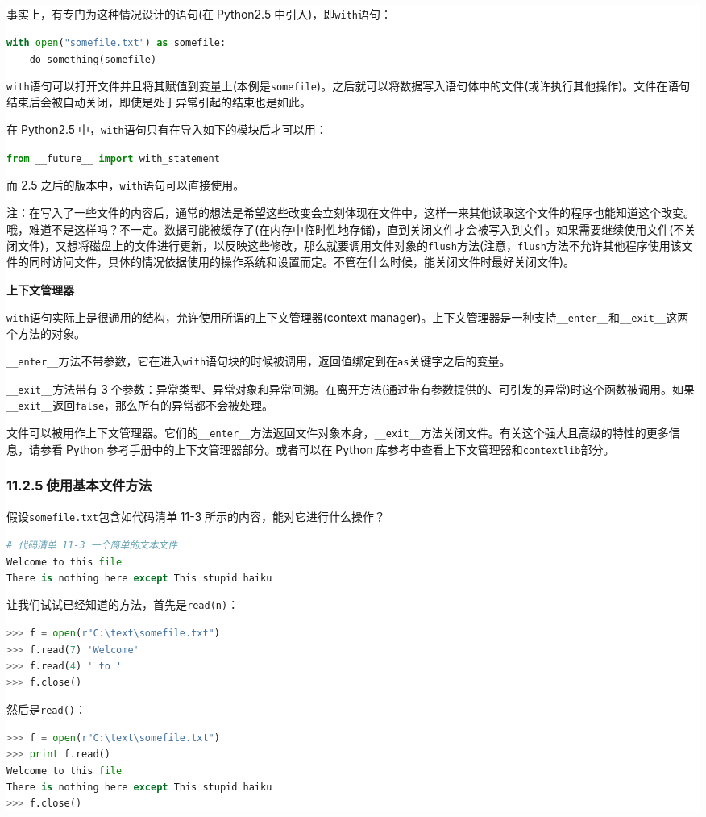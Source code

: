 事实上，有专门为这种情况设计的语句(在 Python2.5 中引入)，即`with`语句：

```py
with open("somefile.txt") as somefile:
    do_something(somefile) 
```

`with`语句可以打开文件并且将其赋值到变量上(本例是`somefile`)。之后就可以将数据写入语句体中的文件(或许执行其他操作)。文件在语句结束后会被自动关闭，即使是处于异常引起的结束也是如此。

在 Python2.5 中，`with`语句只有在导入如下的模块后才可以用：

```py
from __future__ import with_statement 
```

而 2.5 之后的版本中，`with`语句可以直接使用。

注：在写入了一些文件的内容后，通常的想法是希望这些改变会立刻体现在文件中，这样一来其他读取这个文件的程序也能知道这个改变。哦，难道不是这样吗？不一定。数据可能被缓存了(在内存中临时性地存储)，直到关闭文件才会被写入到文件。如果需要继续使用文件(不关闭文件)，又想将磁盘上的文件进行更新，以反映这些修改，那么就要调用文件对象的`flush`方法(注意，`flush`方法不允许其他程序使用该文件的同时访问文件，具体的情况依据使用的操作系统和设置而定。不管在什么时候，能关闭文件时最好关闭文件)。

**上下文管理器**

`with`语句实际上是很通用的结构，允许使用所谓的上下文管理器(context manager)。上下文管理器是一种支持`__enter__`和`__exit__`这两个方法的对象。

`__enter__`方法不带参数，它在进入`with`语句块的时候被调用，返回值绑定到在`as`关键字之后的变量。

`__exit__`方法带有 3 个参数：异常类型、异常对象和异常回溯。在离开方法(通过带有参数提供的、可引发的异常)时这个函数被调用。如果`__exit__`返回`false`，那么所有的异常都不会被处理。

文件可以被用作上下文管理器。它们的`__enter__`方法返回文件对象本身，`__exit__`方法关闭文件。有关这个强大且高级的特性的更多信息，请参看 Python 参考手册中的上下文管理器部分。或者可以在 Python 库参考中查看上下文管理器和`contextlib`部分。

### 11.2.5 使用基本文件方法

假设`somefile.txt`包含如代码清单 11-3 所示的内容，能对它进行什么操作？

```py
# 代码清单 11-3 一个简单的文本文件
Welcome to this file
There is nothing here except This stupid haiku 
```

让我们试试已经知道的方法，首先是`read(n)`：

```py
>>> f = open(r"C:\text\somefile.txt") 
>>> f.read(7) 'Welcome'
>>> f.read(4) ' to '
>>> f.close() 
```

然后是`read()`：

```py
>>> f = open(r"C:\text\somefile.txt") 
>>> print f.read()
Welcome to this file
There is nothing here except This stupid haiku 
>>> f.close() 
```
